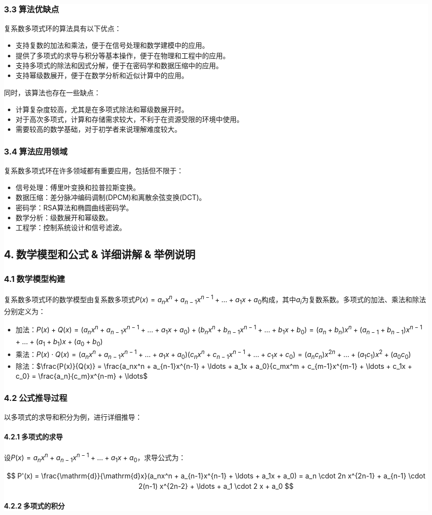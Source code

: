 ### 3.3 算法优缺点

复系数多项式环的算法具有以下优点：

- 支持复数的加法和乘法，便于在信号处理和数学建模中的应用。
- 提供了多项式的求导与积分等基本操作，便于在物理和工程中的应用。
- 支持多项式的除法和因式分解，便于在密码学和数据压缩中的应用。
- 支持幂级数展开，便于在数学分析和近似计算中的应用。

同时，该算法也存在一些缺点：

- 计算复杂度较高，尤其是在多项式除法和幂级数展开时。
- 对于高次多项式，计算和存储需求较大，不利于在资源受限的环境中使用。
- 需要较高的数学基础，对于初学者来说理解难度较大。

### 3.4 算法应用领域

复系数多项式环在许多领域都有重要应用，包括但不限于：

- 信号处理：傅里叶变换和拉普拉斯变换。
- 数据压缩：差分脉冲编码调制(DPCM)和离散余弦变换(DCT)。
- 密码学：RSA算法和椭圆曲线密码学。
- 数学分析：级数展开和幂级数。
- 工程学：控制系统设计和信号滤波。

## 4. 数学模型和公式 & 详细讲解 & 举例说明

### 4.1 数学模型构建

复系数多项式环的数学模型由复系数多项式$P(x) = a_nx^n + a_{n-1}x^{n-1} + \ldots + a_1x + a_0$构成，其中$a_i$为复数系数。多项式的加法、乘法和除法分别定义为：

- 加法：$P(x) + Q(x) = (a_nx^n + a_{n-1}x^{n-1} + \ldots + a_1x + a_0) + (b_nx^n + b_{n-1}x^{n-1} + \ldots + b_1x + b_0) = (a_n + b_n)x^n + (a_{n-1} + b_{n-1})x^{n-1} + \ldots + (a_1 + b_1)x + (a_0 + b_0)$
- 乘法：$P(x) \cdot Q(x) = (a_nx^n + a_{n-1}x^{n-1} + \ldots + a_1x + a_0)(c_nx^n + c_{n-1}x^{n-1} + \ldots + c_1x + c_0) = (a_n c_n)x^{2n} + \ldots + (a_1c_1)x^2 + (a_0 c_0)$
- 除法：$\frac{P(x)}{Q(x)} = \frac{a_nx^n + a_{n-1}x^{n-1} + \ldots + a_1x + a_0}{c_mx^m + c_{m-1}x^{m-1} + \ldots + c_1x + c_0} = \frac{a_n}{c_m}x^{n-m} + \ldots$

### 4.2 公式推导过程

以多项式的求导和积分为例，进行详细推导：

#### 4.2.1 多项式的求导

设$P(x) = a_nx^n + a_{n-1}x^{n-1} + \ldots + a_1x + a_0$，求导公式为：

$$
P'(x) = \frac{\mathrm{d}}{\mathrm{d}x}(a_nx^n + a_{n-1}x^{n-1} + \ldots + a_1x + a_0) = a_n \cdot 2n x^{2n-1} + a_{n-1} \cdot 2(n-1) x^{2n-2} + \ldots + a_1 \cdot 2 x + a_0
$$

#### 4.2.2 多项式的积分
